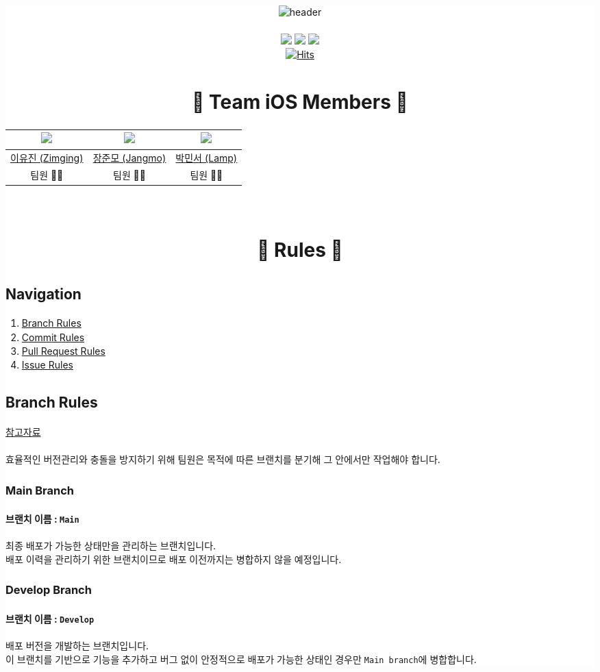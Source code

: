 <div align="center">
  
  ![header](https://capsule-render.vercel.app/api?type=wave&color=auto&height=280&section=header&text=Bookjamm-iOS&fontSize=90)
  <br><br>
  <img src="https://img.shields.io/badge/Xcode-14.3.1-blue?logo=Xcode"/>
  <img src="https://img.shields.io/badge/Swift-5.0-red?logo=swift"/>
  <img src="https://img.shields.io/badge/iOS-15.0+-black?logo=apple"/>  
  [![Hits](https://hits.seeyoufarm.com/api/count/incr/badge.svg?url=https%3A%2F%2Fgithub.com%2FBookJamm%2FFE&count_bg=%23FF4343&title_bg=%23FFC8C8&icon=swift.svg&icon_color=%23FF4F4F&title=total+hits&edge_flat=false)](https://hits.seeyoufarm.com)
</div>

<div align=center>

# 🍎 Team iOS Members 🍎
  
<img width="200px" src="https://avatars.githubusercontent.com/u/80394340?v=4"/> | <img width="200px" src="https://avatars.githubusercontent.com/u/99167099?v=4"/> | <img width="200px" src="https://avatars.githubusercontent.com/u/125115284?v=4"/> |
|:-----:|:-----:|:-----:|
|[이유진 (Zimging)](https://github.com/youz2me)|[장준모 (Jangmo)](https://github.com/Jangjoonmo)|[박민서 (Lamp)](https://github.com/FpRaArNkK)|
|팀원 👩‍💻|팀원 🧑‍💻|팀원 🧑‍💻|

<br>

# 📄 Rules 📄

</div>

## Navigation
1. [Branch Rules](#branch-rules)
2. [Commit Rules](#commit-rules)
3. [Pull Request Rules](#pull-request-rules)
4. [Issue Rules](#issue-rules)

## Branch Rules
[참고자료](https://www.inbogi.com/bok/2020/04/1/) <br><br>
효율적인 버전관리와 충돌을 방지하기 위해 팀원은 목적에 따른 브랜치를 분기해 그 안에서만 작업해야 합니다.

### Main Branch
#### 브랜치 이름 : `Main` <br>
최종 배포가 가능한 상태만을 관리하는 브랜치입니다. <br>
배포 이력을 관리하기 위한 브랜치이므로 배포 이전까지는 병합하지 않을 예정입니다.

### Develop Branch
#### 브랜치 이름 : `Develop` <br>
배포 버전을 개발하는 브랜치입니다. <br>
이 브랜치를 기반으로 기능을 추가하고 버그 없이 안정적으로 배포가 가능한 상태인 경우만 `Main branch`에 병합합니다.

